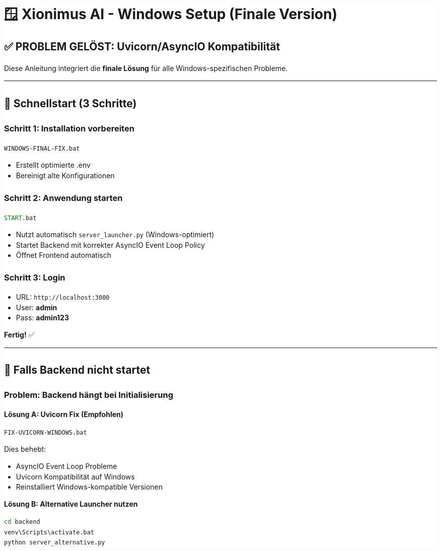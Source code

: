 # 🪟 Xionimus AI - Windows Setup (Finale Version)

## ✅ PROBLEM GELÖST: Uvicorn/AsyncIO Kompatibilität

Diese Anleitung integriert die **finale Lösung** für alle Windows-spezifischen Probleme.

---

## 🚀 Schnellstart (3 Schritte)

### Schritt 1: Installation vorbereiten
```cmd
WINDOWS-FINAL-FIX.bat
```
- Erstellt optimierte .env
- Bereinigt alte Konfigurationen

### Schritt 2: Anwendung starten
```cmd
START.bat
```
- Nutzt automatisch `server_launcher.py` (Windows-optimiert)
- Startet Backend mit korrekter AsyncIO Event Loop Policy
- Öffnet Frontend automatisch

### Schritt 3: Login
- URL: `http://localhost:3000`
- User: **admin**
- Pass: **admin123**

**Fertig!** ✅

---

## 🔧 Falls Backend nicht startet

### Problem: Backend hängt bei Initialisierung

**Lösung A: Uvicorn Fix (Empfohlen)**
```cmd
FIX-UVICORN-WINDOWS.bat
```

Dies behebt:
- AsyncIO Event Loop Probleme
- Uvicorn Kompatibilität auf Windows
- Reinstalliert Windows-kompatible Versionen

**Lösung B: Alternative Launcher nutzen**
```cmd
cd backend
venv\Scripts\activate.bat
python server_alternative.py
```
